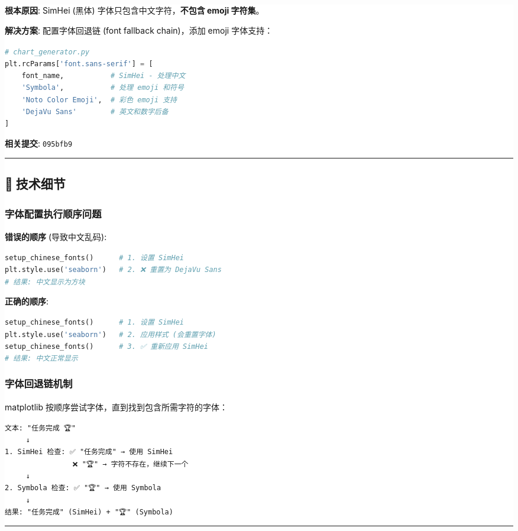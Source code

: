 **根本原因**:
SimHei (黑体) 字体只包含中文字符，**不包含 emoji 字符集**。

**解决方案**:
配置字体回退链 (font fallback chain)，添加 emoji 字体支持：

```python
# chart_generator.py
plt.rcParams['font.sans-serif'] = [
    font_name,           # SimHei - 处理中文
    'Symbola',           # 处理 emoji 和符号
    'Noto Color Emoji',  # 彩色 emoji 支持
    'DejaVu Sans'        # 英文和数字后备
]
```

**相关提交**: `095bfb9`

---

## 🔧 技术细节

### 字体配置执行顺序问题

**错误的顺序** (导致中文乱码):
```python
setup_chinese_fonts()      # 1. 设置 SimHei
plt.style.use('seaborn')   # 2. ❌ 重置为 DejaVu Sans
# 结果: 中文显示为方块
```

**正确的顺序**:
```python
setup_chinese_fonts()      # 1. 设置 SimHei
plt.style.use('seaborn')   # 2. 应用样式 (会重置字体)
setup_chinese_fonts()      # 3. ✅ 重新应用 SimHei
# 结果: 中文正常显示
```

### 字体回退链机制

matplotlib 按顺序尝试字体，直到找到包含所需字符的字体：

```
文本: "任务完成 🏆"
     ↓
1. SimHei 检查: ✅ "任务完成" → 使用 SimHei
                ❌ "🏆" → 字符不存在，继续下一个
     ↓
2. Symbola 检查: ✅ "🏆" → 使用 Symbola
     ↓
结果: "任务完成" (SimHei) + "🏆" (Symbola)
```

---
